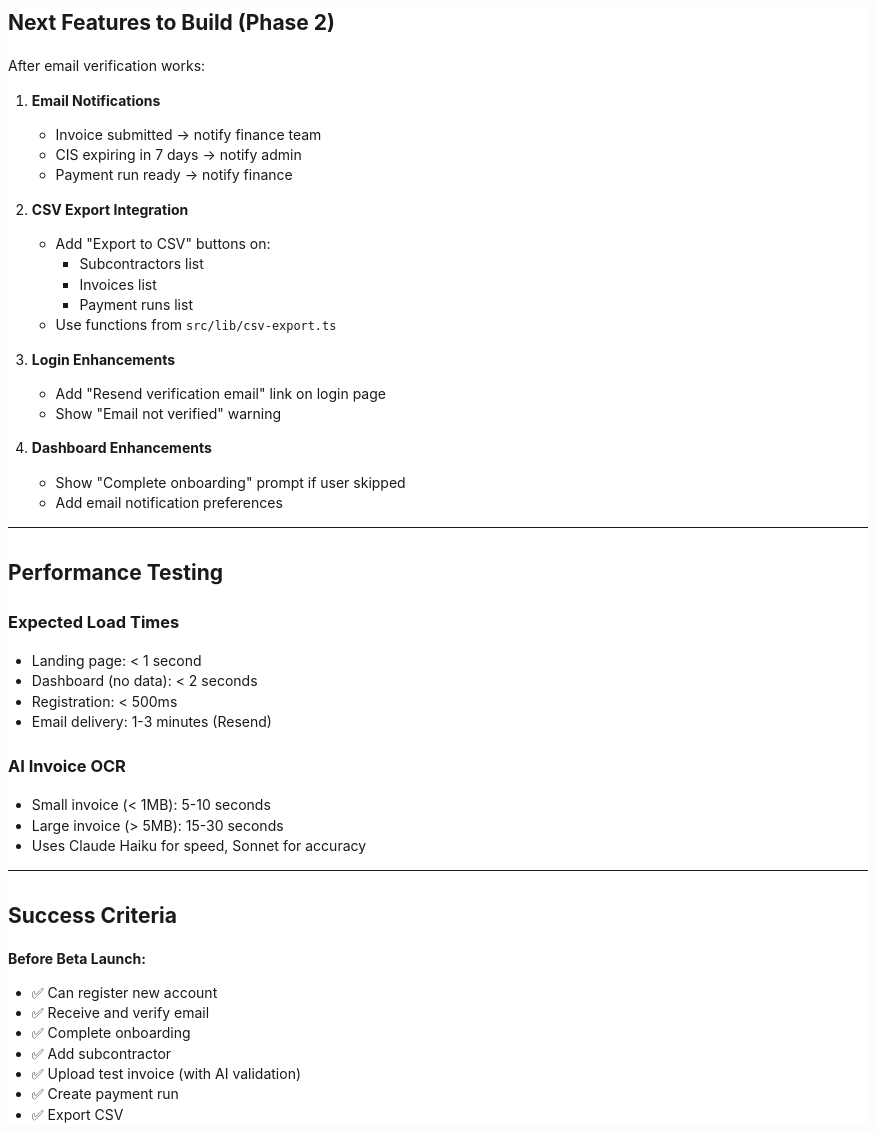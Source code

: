 ## Next Features to Build (Phase 2)

After email verification works:

1. **Email Notifications**
   - Invoice submitted → notify finance team
   - CIS expiring in 7 days → notify admin
   - Payment run ready → notify finance

2. **CSV Export Integration**
   - Add "Export to CSV" buttons on:
     - Subcontractors list
     - Invoices list
     - Payment runs list
   - Use functions from `src/lib/csv-export.ts`

3. **Login Enhancements**
   - Add "Resend verification email" link on login page
   - Show "Email not verified" warning

4. **Dashboard Enhancements**
   - Show "Complete onboarding" prompt if user skipped
   - Add email notification preferences

---

## Performance Testing

### Expected Load Times
- Landing page: < 1 second
- Dashboard (no data): < 2 seconds
- Registration: < 500ms
- Email delivery: 1-3 minutes (Resend)

### AI Invoice OCR
- Small invoice (< 1MB): 5-10 seconds
- Large invoice (> 5MB): 15-30 seconds
- Uses Claude Haiku for speed, Sonnet for accuracy

---

## Success Criteria

**Before Beta Launch:**
- ✅ Can register new account
- ✅ Receive and verify email
- ✅ Complete onboarding
- ✅ Add subcontractor
- ✅ Upload test invoice (with AI validation)
- ✅ Create payment run
- ✅ Export CSV
